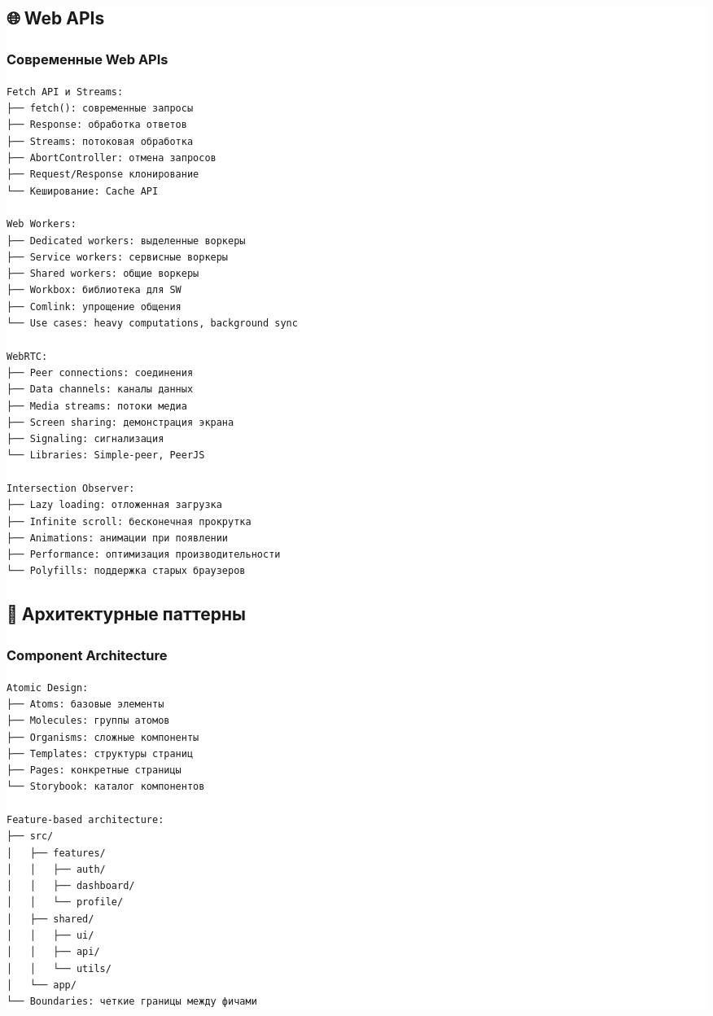 ## 🌐 Web APIs

### Современные Web APIs
```
Fetch API и Streams:
├── fetch(): современные запросы
├── Response: обработка ответов
├── Streams: потоковая обработка
├── AbortController: отмена запросов
├── Request/Response клонирование
└── Кеширование: Cache API

Web Workers:
├── Dedicated workers: выделенные воркеры
├── Service workers: сервисные воркеры
├── Shared workers: общие воркеры
├── Workbox: библиотека для SW
├── Comlink: упрощение общения
└── Use cases: heavy computations, background sync

WebRTC:
├── Peer connections: соединения
├── Data channels: каналы данных
├── Media streams: потоки медиа
├── Screen sharing: демонстрация экрана
├── Signaling: сигнализация
└── Libraries: Simple-peer, PeerJS

Intersection Observer:
├── Lazy loading: отложенная загрузка
├── Infinite scroll: бесконечная прокрутка
├── Animations: анимации при появлении
├── Performance: оптимизация производительности
└── Polyfills: поддержка старых браузеров
```

## 🎯 Архитектурные паттерны

### Component Architecture
```
Atomic Design:
├── Atoms: базовые элементы
├── Molecules: группы атомов
├── Organisms: сложные компоненты
├── Templates: структуры страниц
├── Pages: конкретные страницы
└── Storybook: каталог компонентов

Feature-based architecture:
├── src/
│   ├── features/
│   │   ├── auth/
│   │   ├── dashboard/
│   │   └── profile/
│   ├── shared/
│   │   ├── ui/
│   │   ├── api/
│   │   └── utils/
│   └── app/
└── Boundaries: четкие границы между фичами
```

